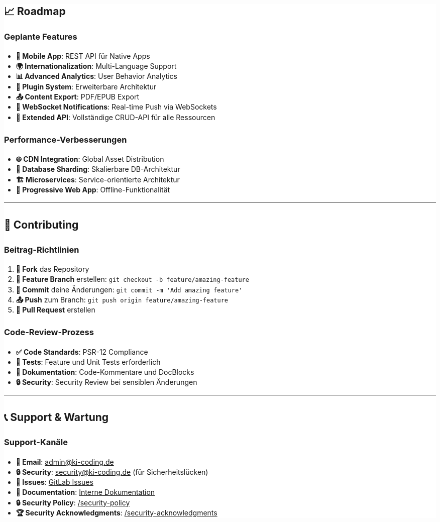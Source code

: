 
## 📈 Roadmap

### Geplante Features

- **📱 Mobile App**: REST API für Native Apps
- **🌍 Internationalization**: Multi-Language Support
- **📊 Advanced Analytics**: User Behavior Analytics
- **🔌 Plugin System**: Erweiterbare Architektur
- **📤 Content Export**: PDF/EPUB Export
- **🔔 WebSocket Notifications**: Real-time Push via WebSockets
- **🤖 Extended API**: Vollständige CRUD-API für alle Ressourcen

### Performance-Verbesserungen

- **🌐 CDN Integration**: Global Asset Distribution
- **🔄 Database Sharding**: Skalierbare DB-Architektur
- **🏗️ Microservices**: Service-orientierte Architektur
- **📱 Progressive Web App**: Offline-Funktionalität

---

## 🤝 Contributing

### Beitrag-Richtlinien

1. **🔀 Fork** das Repository
2. **🌿 Feature Branch** erstellen: `git checkout -b feature/amazing-feature`
3. **💾 Commit** deine Änderungen: `git commit -m 'Add amazing feature'`
4. **📤 Push** zum Branch: `git push origin feature/amazing-feature`
5. **🔄 Pull Request** erstellen

### Code-Review-Prozess

- **✅ Code Standards**: PSR-12 Compliance
- **🧪 Tests**: Feature und Unit Tests erforderlich
- **📖 Dokumentation**: Code-Kommentare und DocBlocks
- **🔒 Security**: Security Review bei sensiblen Änderungen

---

## 📞 Support & Wartung

### Support-Kanäle

- **📧 Email**: admin@ki-coding.de
- **🔒 Security**: security@ki-coding.de (für Sicherheitslücken)
- **💬 Issues**: [GitLab Issues](https://gitlab.com/ki-coding/issues)
- **📖 Documentation**: [Interne Dokumentation](PROJECT.md)
- **🔒 Security Policy**: [/security-policy](https://www.ki-coding.de/security-policy)
- **🏆 Security Acknowledgments**: [/security-acknowledgments](https://www.ki-coding.de/security-acknowledgments)
